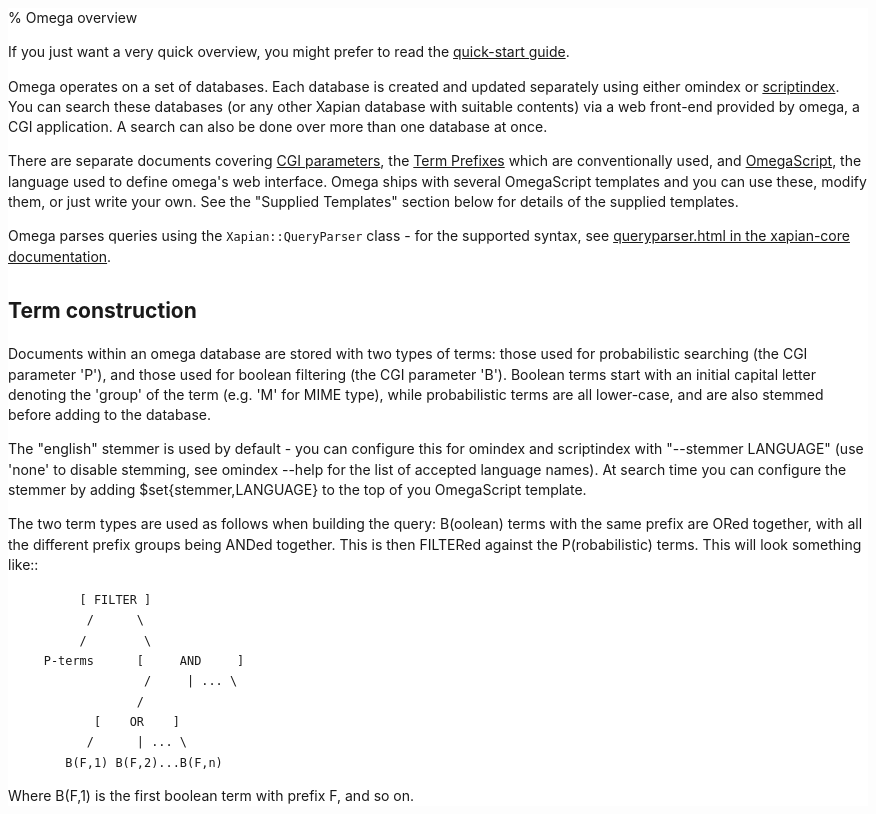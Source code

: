 % Omega overview

If you just want a very quick overview, you might prefer to read the
[quick-start guide](quickstart.html).

Omega operates on a set of databases.  Each database is created and updated
separately using either omindex or [scriptindex](scriptindex.html).  You can
search these databases (or any other Xapian database with suitable contents)
via a web front-end provided by omega, a CGI application.  A search can also be
done over more than one database at once.

There are separate documents covering [CGI parameters](cgiparams.html), the
[Term Prefixes](termprefixes.html) which are conventionally used, and 
[OmegaScript](omegascript.html), the language used to define omega's web
interface.  Omega ships with several OmegaScript templates and you can
use these, modify them, or just write your own.  See the "Supplied Templates"
section below for details of the supplied templates.

Omega parses queries using the ``Xapian::QueryParser`` class - for the supported
syntax, see [queryparser.html in the xapian-core documentation](http://xapian.org/docs/queryparser.html).

## Term construction

Documents within an omega database are stored with two types of terms:
those used for probabilistic searching (the CGI parameter 'P'), and
those used for boolean filtering (the CGI parameter 'B'). Boolean
terms start with an initial capital letter denoting the 'group' of the
term (e.g. 'M' for MIME type), while probabilistic terms are all
lower-case, and are also stemmed before adding to the
database.

The "english" stemmer is used by default - you can configure this for omindex
and scriptindex with "--stemmer LANGUAGE" (use 'none' to disable stemming, see
omindex --help for the list of accepted language names).  At search time you
can configure the stemmer by adding $set{stemmer,LANGUAGE} to the top of you
OmegaScript template.

The two term types are used as follows when building the query:
B(oolean) terms with the same prefix are ORed together, with all the
different prefix groups being ANDed together. This is then FILTERed
against the P(robabilistic) terms. This will look something like::

		      [ FILTER ]
		       /      \
		      /        \
		 P-terms      [     AND     ]
		               /     | ... \
		              /
		        [    OR    ]
		       /      | ... \
		    B(F,1) B(F,2)...B(F,n)

Where B(F,1) is the first boolean term with prefix F, and so on.

